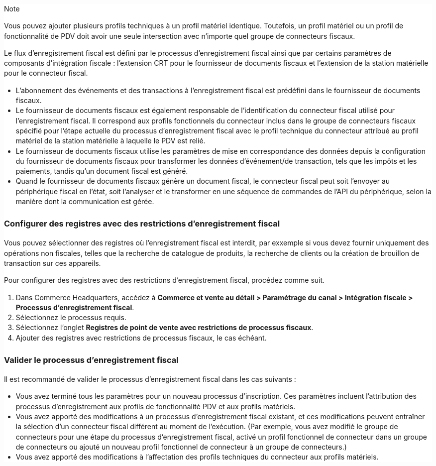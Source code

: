 > [!NOTE]
> Vous pouvez ajouter plusieurs profils techniques à un profil matériel identique. Toutefois, un profil matériel ou un profil de fonctionnalité de PDV doit avoir une seule intersection avec n’importe quel groupe de connecteurs fiscaux.

Le flux d’enregistrement fiscal est défini par le processus d’enregistrement fiscal ainsi que par certains paramètres de composants d’intégration fiscale : l’extension CRT pour le fournisseur de documents fiscaux et l’extension de la station matérielle pour le connecteur fiscal.

- L’abonnement des événements et des transactions à l’enregistrement fiscal est prédéfini dans le fournisseur de documents fiscaux.
- Le fournisseur de documents fiscaux est également responsable de l’identification du connecteur fiscal utilisé pour l’enregistrement fiscal. Il correspond aux profils fonctionnels du connecteur inclus dans le groupe de connecteurs fiscaux spécifié pour l’étape actuelle du processus d’enregistrement fiscal avec le profil technique du connecteur attribué au profil matériel de la station matérielle à laquelle le PDV est relié.
- Le fournisseur de documents fiscaux utilise les paramètres de mise en correspondance des données depuis la configuration du fournisseur de documents fiscaux pour transformer les données d’événement/de transaction, tels que les impôts et les paiements, tandis qu’un document fiscal est généré.
- Quand le fournisseur de documents fiscaux génère un document fiscal, le connecteur fiscal peut soit l’envoyer au périphérique fiscal en l’état, soit l’analyser et le transformer en une séquence de commandes de l’API du périphérique, selon la manière dont la communication est gérée.

### <a name="set-up-registers-with-fiscal-registration-restrictions"></a>Configurer des registres avec des restrictions d’enregistrement fiscal

Vous pouvez sélectionner des registres où l’enregistrement fiscal est interdit, par exxemple si vous devez fournir uniquement des opérations non fiscales, telles que la recherche de catalogue de produits, la recherche de clients ou la création de brouillon de transaction sur ces appareils.

Pour configurer des registres avec des restrictions d’enregistrement fiscal, procédez comme suit.

1. Dans Commerce Headquarters, accédez à **Commerce et vente au détail \> Paramétrage du canal \> Intégration fiscale \> Processus d’enregistrement fiscal**.
1. Sélectionnez le processus requis.
1. Sélectionnez l’onglet **Registres de point de vente avec restrictions de processus fiscaux**.
1. Ajouter des registres avec restrictions de processus fiscaux, le cas échéant.

### <a name="validate-the-fiscal-registration-process"></a>Valider le processus d’enregistrement fiscal

Il est recommandé de valider le processus d’enregistrement fiscal dans les cas suivants :

- Vous avez terminé tous les paramètres pour un nouveau processus d’inscription. Ces paramètres incluent l’attribution des processus d’enregistrement aux profils de fonctionnalité PDV et aux profils matériels.
- Vous avez apporté des modifications à un processus d’enregistrement fiscal existant, et ces modifications peuvent entraîner la sélection d’un connecteur fiscal différent au moment de l’exécution. (Par exemple, vous avez modifié le groupe de connecteurs pour une étape du processus d’enregistrement fiscal, activé un profil fonctionnel de connecteur dans un groupe de connecteurs ou ajouté un nouveau profil fonctionnel de connecteur à un groupe de connecteurs.)
- Vous avez apporté des modifications à l’affectation des profils techniques du connecteur aux profils matériels.
